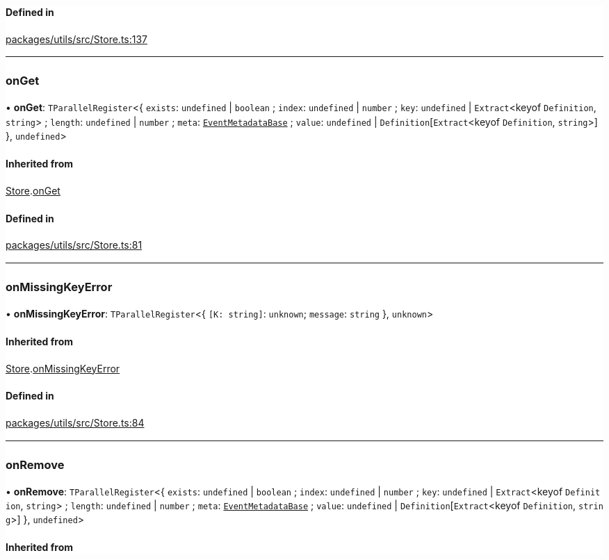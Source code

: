 #### Defined in

[packages/utils/src/Store.ts:137](https://github.com/antoniopresto/darch/blob/c5cd1c8/packages/utils/src/Store.ts#L137)

___

### onGet

• **onGet**: `TParallelRegister`<{ `exists`: `undefined` \| `boolean` ; `index`: `undefined` \| `number` ; `key`: `undefined` \| `Extract`<keyof `Definition`, `string`\> ; `length`: `undefined` \| `number` ; `meta`: [`EventMetadataBase`](../modules/Utils___A_collection_of_common_utilities__Internal_or_from_other_libraries.md#eventmetadatabase) ; `value`: `undefined` \| `Definition`[`Extract`<keyof `Definition`, `string`\>]  }, `undefined`\>

#### Inherited from

[Store](Utils___A_collection_of_common_utilities__Internal_or_from_other_libraries.Store.md).[onGet](Utils___A_collection_of_common_utilities__Internal_or_from_other_libraries.Store.md#onget)

#### Defined in

[packages/utils/src/Store.ts:81](https://github.com/antoniopresto/darch/blob/c5cd1c8/packages/utils/src/Store.ts#L81)

___

### onMissingKeyError

• **onMissingKeyError**: `TParallelRegister`<{ `[K: string]`: `unknown`; `message`: `string`  }, `unknown`\>

#### Inherited from

[Store](Utils___A_collection_of_common_utilities__Internal_or_from_other_libraries.Store.md).[onMissingKeyError](Utils___A_collection_of_common_utilities__Internal_or_from_other_libraries.Store.md#onmissingkeyerror)

#### Defined in

[packages/utils/src/Store.ts:84](https://github.com/antoniopresto/darch/blob/c5cd1c8/packages/utils/src/Store.ts#L84)

___

### onRemove

• **onRemove**: `TParallelRegister`<{ `exists`: `undefined` \| `boolean` ; `index`: `undefined` \| `number` ; `key`: `undefined` \| `Extract`<keyof `Definition`, `string`\> ; `length`: `undefined` \| `number` ; `meta`: [`EventMetadataBase`](../modules/Utils___A_collection_of_common_utilities__Internal_or_from_other_libraries.md#eventmetadatabase) ; `value`: `undefined` \| `Definition`[`Extract`<keyof `Definition`, `string`\>]  }, `undefined`\>

#### Inherited from
